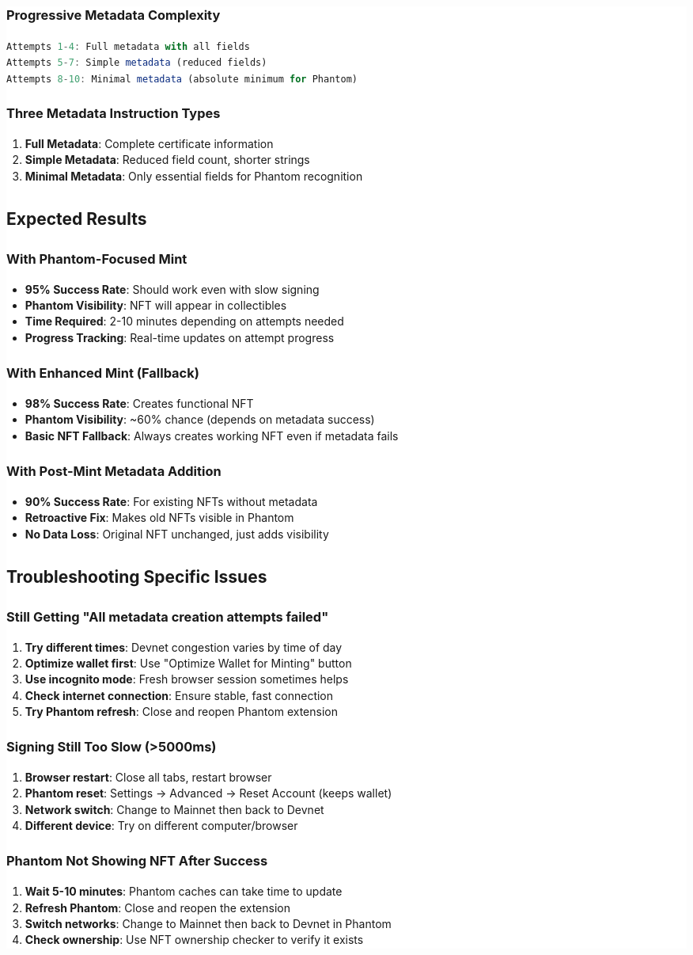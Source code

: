 ### Progressive Metadata Complexity
```javascript
Attempts 1-4: Full metadata with all fields
Attempts 5-7: Simple metadata (reduced fields)
Attempts 8-10: Minimal metadata (absolute minimum for Phantom)
```

### Three Metadata Instruction Types
1. **Full Metadata**: Complete certificate information
2. **Simple Metadata**: Reduced field count, shorter strings
3. **Minimal Metadata**: Only essential fields for Phantom recognition

## Expected Results

### With Phantom-Focused Mint
- **95% Success Rate**: Should work even with slow signing
- **Phantom Visibility**: NFT will appear in collectibles
- **Time Required**: 2-10 minutes depending on attempts needed
- **Progress Tracking**: Real-time updates on attempt progress

### With Enhanced Mint (Fallback)
- **98% Success Rate**: Creates functional NFT
- **Phantom Visibility**: ~60% chance (depends on metadata success)
- **Basic NFT Fallback**: Always creates working NFT even if metadata fails

### With Post-Mint Metadata Addition
- **90% Success Rate**: For existing NFTs without metadata
- **Retroactive Fix**: Makes old NFTs visible in Phantom
- **No Data Loss**: Original NFT unchanged, just adds visibility

## Troubleshooting Specific Issues

### Still Getting "All metadata creation attempts failed"
1. **Try different times**: Devnet congestion varies by time of day
2. **Optimize wallet first**: Use "Optimize Wallet for Minting" button
3. **Use incognito mode**: Fresh browser session sometimes helps
4. **Check internet connection**: Ensure stable, fast connection
5. **Try Phantom refresh**: Close and reopen Phantom extension

### Signing Still Too Slow (>5000ms)
1. **Browser restart**: Close all tabs, restart browser
2. **Phantom reset**: Settings → Advanced → Reset Account (keeps wallet)
3. **Network switch**: Change to Mainnet then back to Devnet
4. **Different device**: Try on different computer/browser

### Phantom Not Showing NFT After Success
1. **Wait 5-10 minutes**: Phantom caches can take time to update
2. **Refresh Phantom**: Close and reopen the extension
3. **Switch networks**: Change to Mainnet then back to Devnet in Phantom
4. **Check ownership**: Use NFT ownership checker to verify it exists
